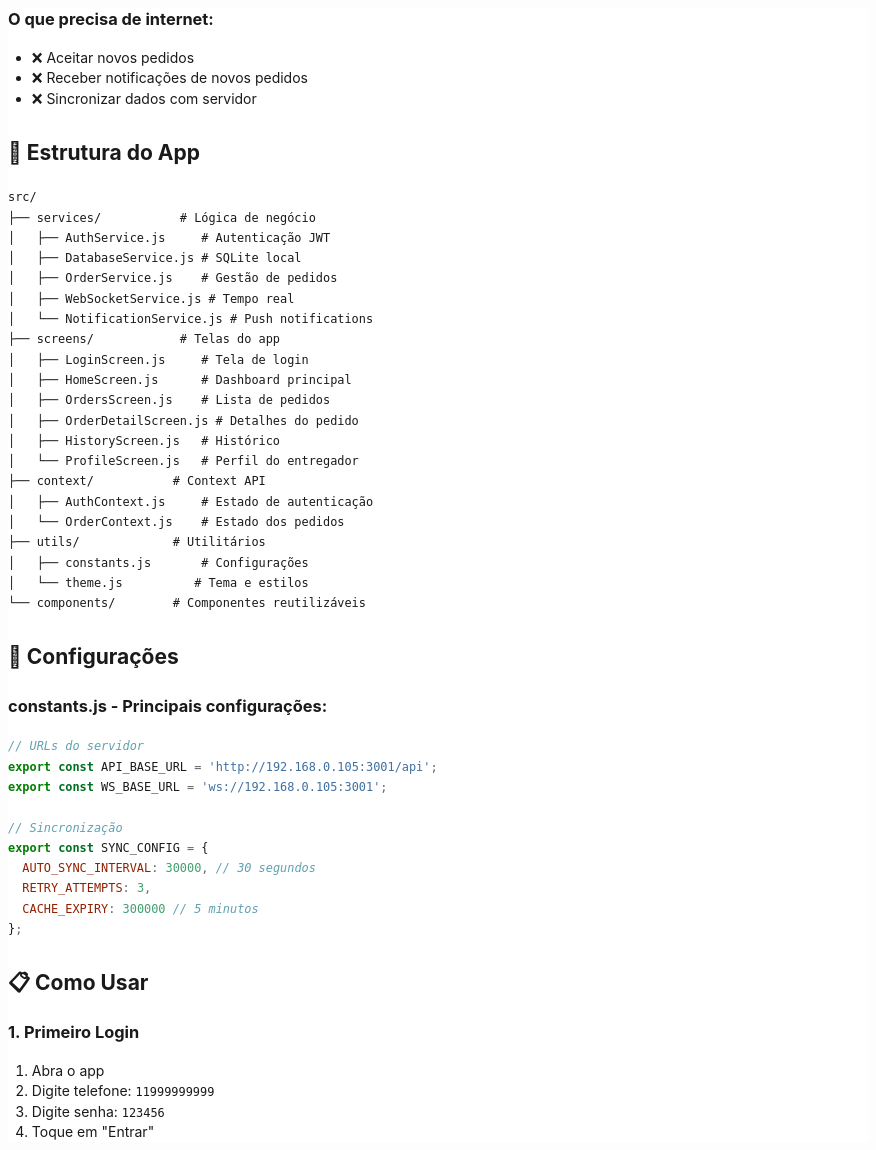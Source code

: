 ### O que precisa de internet:
- ❌ Aceitar novos pedidos
- ❌ Receber notificações de novos pedidos
- ❌ Sincronizar dados com servidor

## 📱 Estrutura do App

```
src/
├── services/           # Lógica de negócio
│   ├── AuthService.js     # Autenticação JWT
│   ├── DatabaseService.js # SQLite local
│   ├── OrderService.js    # Gestão de pedidos
│   ├── WebSocketService.js # Tempo real
│   └── NotificationService.js # Push notifications
├── screens/            # Telas do app
│   ├── LoginScreen.js     # Tela de login
│   ├── HomeScreen.js      # Dashboard principal
│   ├── OrdersScreen.js    # Lista de pedidos
│   ├── OrderDetailScreen.js # Detalhes do pedido
│   ├── HistoryScreen.js   # Histórico
│   └── ProfileScreen.js   # Perfil do entregador
├── context/           # Context API
│   ├── AuthContext.js     # Estado de autenticação
│   └── OrderContext.js    # Estado dos pedidos
├── utils/             # Utilitários
│   ├── constants.js       # Configurações
│   └── theme.js          # Tema e estilos
└── components/        # Componentes reutilizáveis
```

## 🔧 Configurações

### constants.js - Principais configurações:
```javascript
// URLs do servidor
export const API_BASE_URL = 'http://192.168.0.105:3001/api';
export const WS_BASE_URL = 'ws://192.168.0.105:3001';

// Sincronização
export const SYNC_CONFIG = {
  AUTO_SYNC_INTERVAL: 30000, // 30 segundos
  RETRY_ATTEMPTS: 3,
  CACHE_EXPIRY: 300000 // 5 minutos
};
```

## 📋 Como Usar

### 1. Primeiro Login
1. Abra o app
2. Digite telefone: `11999999999`
3. Digite senha: `123456`
4. Toque em "Entrar"
